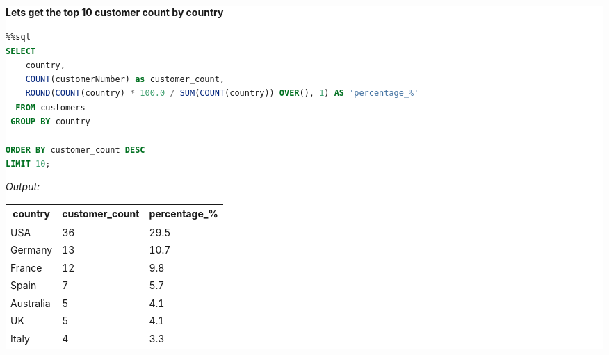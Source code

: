 

**Lets get the top 10 customer count by country**


```sql
%%sql
SELECT 
    country,
    COUNT(customerNumber) as customer_count,
    ROUND(COUNT(country) * 100.0 / SUM(COUNT(country)) OVER(), 1) AS 'percentage_%'
  FROM customers
 GROUP BY country

ORDER BY customer_count DESC
LIMIT 10;
```

    
*Output:*






<table>
    <thead>
        <tr>
            <th>country</th>
            <th>customer_count</th>
            <th>percentage_%</th>
        </tr>
    </thead>
    <tbody>
        <tr>
            <td>USA</td>
            <td>36</td>
            <td>29.5</td>
        </tr>
        <tr>
            <td>Germany</td>
            <td>13</td>
            <td>10.7</td>
        </tr>
        <tr>
            <td>France</td>
            <td>12</td>
            <td>9.8</td>
        </tr>
        <tr>
            <td>Spain</td>
            <td>7</td>
            <td>5.7</td>
        </tr>
        <tr>
            <td>Australia</td>
            <td>5</td>
            <td>4.1</td>
        </tr>
        <tr>
            <td>UK</td>
            <td>5</td>
            <td>4.1</td>
        </tr>
        <tr>
            <td>Italy</td>
            <td>4</td>
            <td>3.3</td>